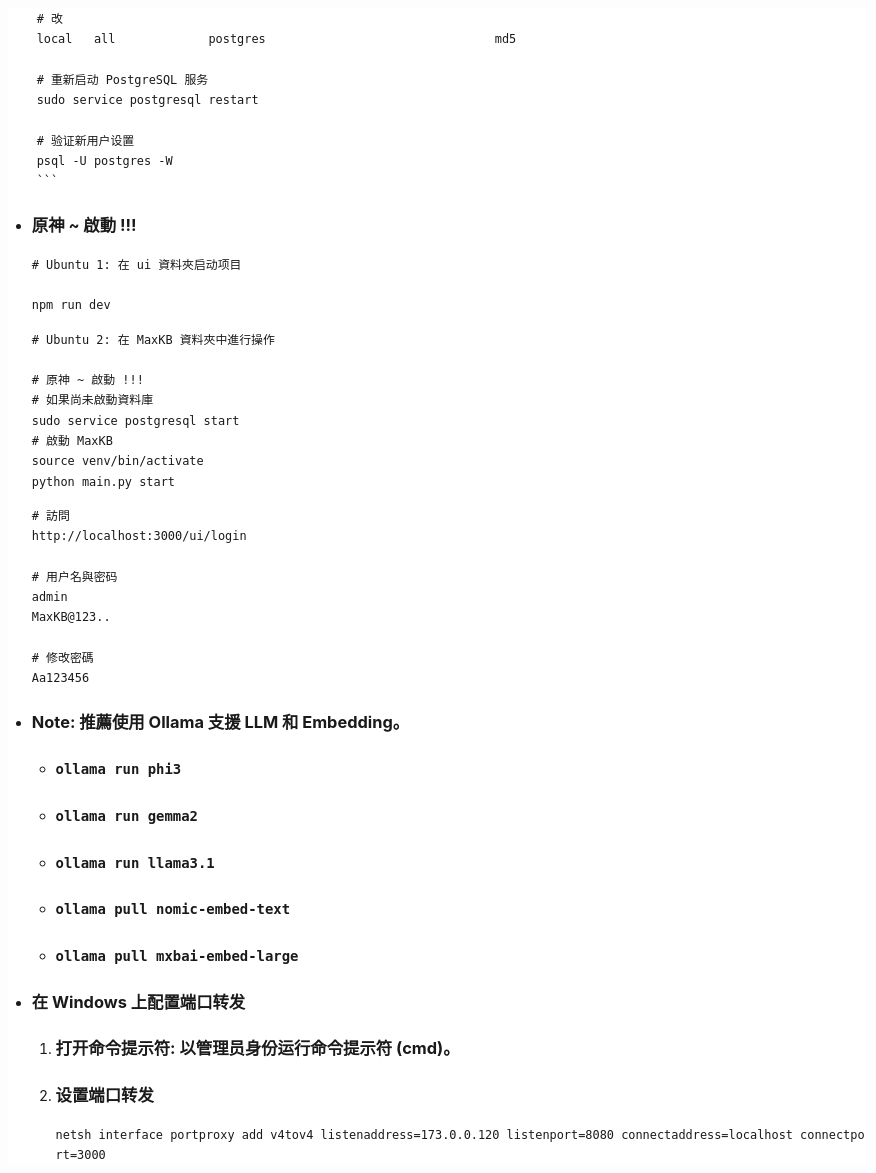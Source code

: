         # 改
        local   all             postgres                                md5

        # 重新启动 PostgreSQL 服务
        sudo service postgresql restart

        # 验证新用户设置
        psql -U postgres -W
        ```
* ### 原神 ~ 啟動 !!!
    ```
    # Ubuntu 1: 在 ui 資料夾启动项目

    npm run dev
    ```
    ```
    # Ubuntu 2: 在 MaxKB 資料夾中進行操作

    # 原神 ~ 啟動 !!!
    # 如果尚未啟動資料庫
    sudo service postgresql start
    # 啟動 MaxKB
    source venv/bin/activate
    python main.py start
    ```
    ```
    # 訪問
    http://localhost:3000/ui/login

    # 用户名與密码
    admin
    MaxKB@123..

    # 修改密碼
    Aa123456
    ```
* ### Note: 推薦使用 Ollama 支援 LLM 和 Embedding。
    * ### ```ollama run phi3```
    * ### ```ollama run gemma2```
    * ### ```ollama run llama3.1```
    * ### ```ollama pull nomic-embed-text```
    * ### ```ollama pull mxbai-embed-large```
* ### 在 Windows 上配置端口转发
    1. ### 打开命令提示符: 以管理员身份运行命令提示符 (cmd)。
    2. ### 设置端口转发
        ```
        netsh interface portproxy add v4tov4 listenaddress=173.0.0.120 listenport=8080 connectaddress=localhost connectport=3000
